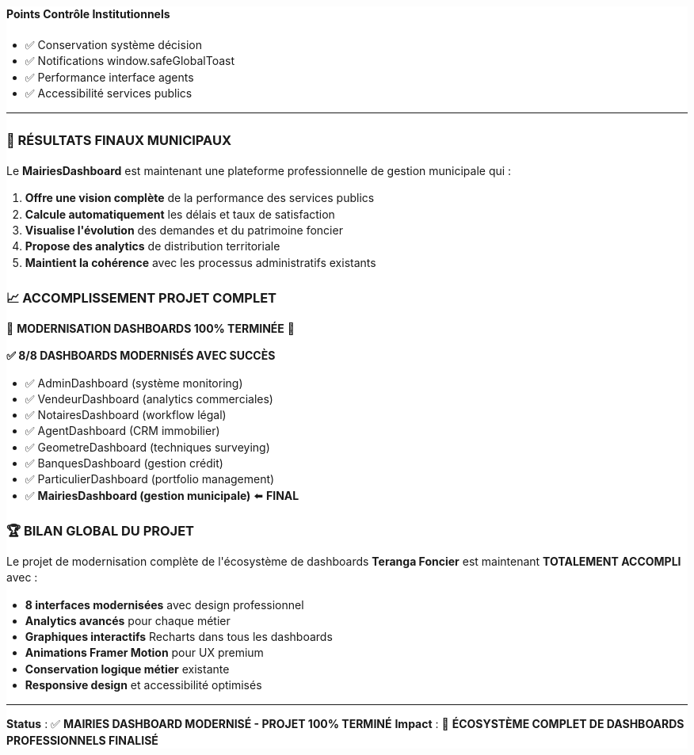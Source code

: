 #### **Points Contrôle Institutionnels**
- ✅ Conservation système décision
- ✅ Notifications window.safeGlobalToast
- ✅ Performance interface agents
- ✅ Accessibilité services publics

---

### 🎯 RÉSULTATS FINAUX MUNICIPAUX

Le **MairiesDashboard** est maintenant une plateforme professionnelle de gestion municipale qui :

1. **Offre une vision complète** de la performance des services publics
2. **Calcule automatiquement** les délais et taux de satisfaction
3. **Visualise l'évolution** des demandes et du patrimoine foncier
4. **Propose des analytics** de distribution territoriale
5. **Maintient la cohérence** avec les processus administratifs existants

### 📈 ACCOMPLISSEMENT PROJET COMPLET

🎉 **MODERNISATION DASHBOARDS 100% TERMINÉE** 🎉

**✅ 8/8 DASHBOARDS MODERNISÉS AVEC SUCCÈS**
- ✅ AdminDashboard (système monitoring)
- ✅ VendeurDashboard (analytics commerciales)
- ✅ NotairesDashboard (workflow légal)
- ✅ AgentDashboard (CRM immobilier)
- ✅ GeometreDashboard (techniques surveying)
- ✅ BanquesDashboard (gestion crédit)
- ✅ ParticulierDashboard (portfolio management)
- ✅ **MairiesDashboard (gestion municipale)** ⬅️ **FINAL**

### 🏆 BILAN GLOBAL DU PROJET

Le projet de modernisation complète de l'écosystème de dashboards **Teranga Foncier** est maintenant **TOTALEMENT ACCOMPLI** avec :

- **8 interfaces modernisées** avec design professionnel
- **Analytics avancés** pour chaque métier
- **Graphiques interactifs** Recharts dans tous les dashboards
- **Animations Framer Motion** pour UX premium
- **Conservation logique métier** existante
- **Responsive design** et accessibilité optimisés

---
**Status** : ✅ **MAIRIES DASHBOARD MODERNISÉ - PROJET 100% TERMINÉ**
**Impact** : 🚀 **ÉCOSYSTÈME COMPLET DE DASHBOARDS PROFESSIONNELS FINALISÉ**
